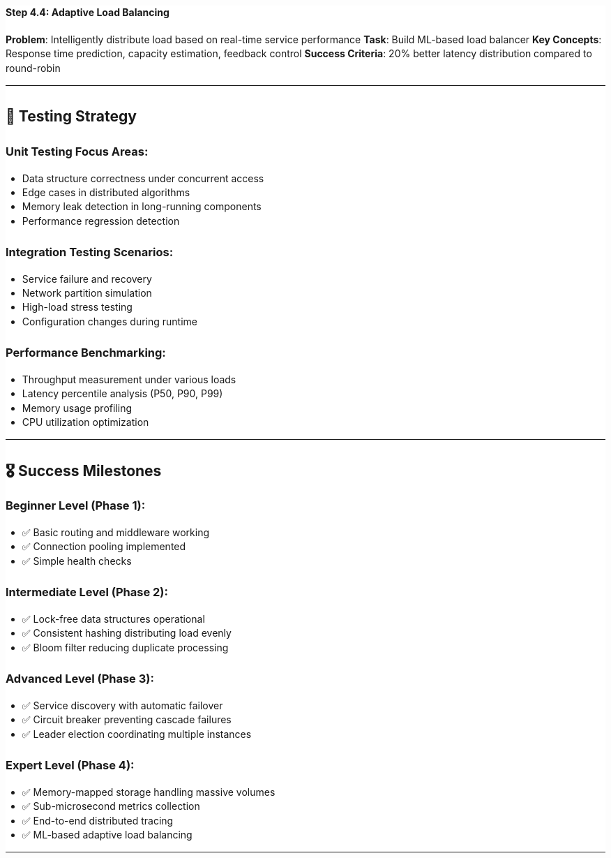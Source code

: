 #### Step 4.4: Adaptive Load Balancing
**Problem**: Intelligently distribute load based on real-time service performance
**Task**: Build ML-based load balancer
**Key Concepts**: Response time prediction, capacity estimation, feedback control
**Success Criteria**: 20% better latency distribution compared to round-robin

---

## 🧪 Testing Strategy

### Unit Testing Focus Areas:
- Data structure correctness under concurrent access
- Edge cases in distributed algorithms
- Memory leak detection in long-running components
- Performance regression detection

### Integration Testing Scenarios:
- Service failure and recovery
- Network partition simulation
- High-load stress testing
- Configuration changes during runtime

### Performance Benchmarking:
- Throughput measurement under various loads
- Latency percentile analysis (P50, P90, P99)
- Memory usage profiling
- CPU utilization optimization

---

## 🎖️ Success Milestones

### Beginner Level (Phase 1):
- ✅ Basic routing and middleware working
- ✅ Connection pooling implemented
- ✅ Simple health checks

### Intermediate Level (Phase 2):
- ✅ Lock-free data structures operational
- ✅ Consistent hashing distributing load evenly
- ✅ Bloom filter reducing duplicate processing

### Advanced Level (Phase 3):
- ✅ Service discovery with automatic failover
- ✅ Circuit breaker preventing cascade failures
- ✅ Leader election coordinating multiple instances

### Expert Level (Phase 4):
- ✅ Memory-mapped storage handling massive volumes
- ✅ Sub-microsecond metrics collection
- ✅ End-to-end distributed tracing
- ✅ ML-based adaptive load balancing

---